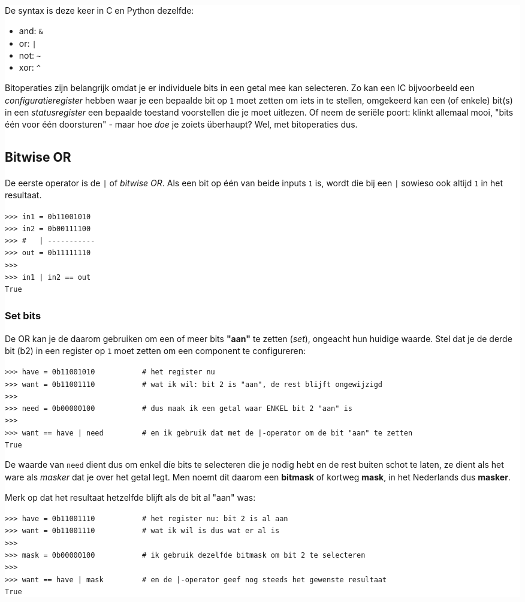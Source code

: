De syntax is deze keer in C en Python dezelfde:
- and: `&`
- or: `|` 
- not: `~` 
- xor: `^` 

Bitoperaties zijn belangrijk omdat je er individuele bits in een getal mee kan selecteren. Zo kan een 
IC bijvoorbeeld een *configuratieregister* hebben waar je een bepaalde bit op `1` moet zetten om iets in te stellen, 
omgekeerd kan een (of enkele) bit(s) in een *statusregister* een bepaalde toestand voorstellen die je moet uitlezen. 
Of neem de seriële poort: klinkt allemaal mooi, "bits één voor één doorsturen" - maar hoe *doe* je 
zoiets überhaupt? Wel, met bitoperaties dus.

## Bitwise OR
De eerste operator is de `|` of *bitwise OR*. Als een bit op één van beide inputs `1` is, wordt die bij een `|` sowieso 
ook altijd `1` in het resultaat. 
```pycon
>>> in1 = 0b11001010
>>> in2 = 0b00111100
>>> #   | -----------
>>> out = 0b11111110
>>>
>>> in1 | in2 == out
True
```

### Set bits
De OR kan je de daarom gebruiken om een of meer bits **"aan"** te zetten (*set*), ongeacht hun huidige waarde.
Stel dat je de derde bit (b2) in een register op `1` moet zetten om een component te configureren:
```pycon
>>> have = 0b11001010           # het register nu
>>> want = 0b11001110           # wat ik wil: bit 2 is "aan", de rest blijft ongewijzigd
>>>
>>> need = 0b00000100           # dus maak ik een getal waar ENKEL bit 2 "aan" is
>>>
>>> want == have | need         # en ik gebruik dat met de |-operator om de bit "aan" te zetten
True
```

De waarde van `need` dient dus om enkel díe bits te selecteren die je nodig hebt en de rest buiten schot te laten, 
ze dient als het ware als *masker* dat je over het getal legt. Men noemt dit daarom een **bitmask** of kortweg
**mask**, in het Nederlands dus **masker**.

Merk op dat het resultaat hetzelfde blijft als de bit al "aan" was: 
```pycon
>>> have = 0b11001110           # het register nu: bit 2 is al aan
>>> want = 0b11001110           # wat ik wil is dus wat er al is
>>>
>>> mask = 0b00000100           # ik gebruik dezelfde bitmask om bit 2 te selecteren
>>>
>>> want == have | mask         # en de |-operator geef nog steeds het gewenste resultaat
True
```
